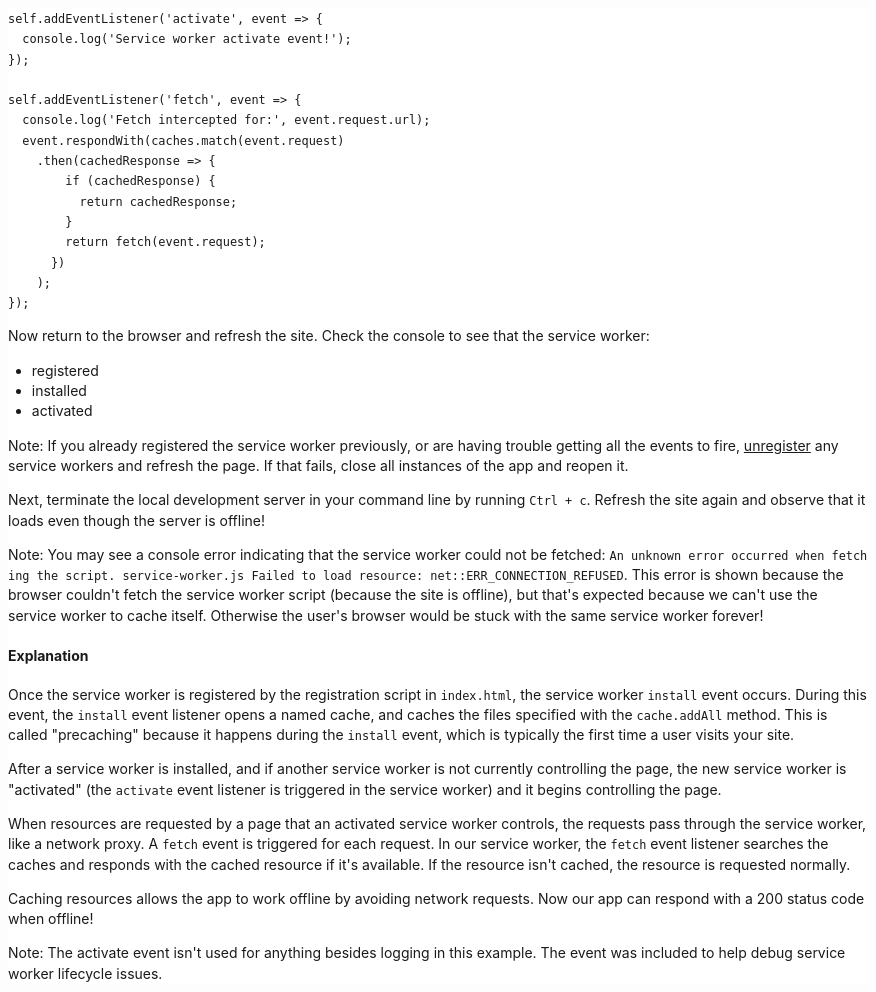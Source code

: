     self.addEventListener('activate', event => {
      console.log('Service worker activate event!');
    });
    
    self.addEventListener('fetch', event => {
      console.log('Fetch intercepted for:', event.request.url);
      event.respondWith(caches.match(event.request)
        .then(cachedResponse => {
            if (cachedResponse) {
              return cachedResponse;
            }
            return fetch(event.request);
          })
        );
    });
    

Now return to the browser and refresh the site. Check the console to see that the service worker:

* registered
* installed
* activated

Note: If you already registered the service worker previously, or are having trouble getting all the events to fire, [unregister](tools-for-pwa-developers#unregister) any service workers and refresh the page. If that fails, close all instances of the app and reopen it.

Next, terminate the local development server in your command line by running `Ctrl + c`. Refresh the site again and observe that it loads even though the server is offline!

Note: You may see a console error indicating that the service worker could not be fetched: `An unknown error occurred when fetching the script. service-worker.js Failed to load resource: net::ERR_CONNECTION_REFUSED`. This error is shown because the browser couldn't fetch the service worker script (because the site is offline), but that's expected because we can't use the service worker to cache itself. Otherwise the user's browser would be stuck with the same service worker forever!

#### Explanation

Once the service worker is registered by the registration script in `index.html`, the service worker `install` event occurs. During this event, the `install` event listener opens a named cache, and caches the files specified with the `cache.addAll` method. This is called "precaching" because it happens during the `install` event, which is typically the first time a user visits your site.

After a service worker is installed, and if another service worker is not currently controlling the page, the new service worker is "activated" (the `activate` event listener is triggered in the service worker) and it begins controlling the page.

When resources are requested by a page that an activated service worker controls, the requests pass through the service worker, like a network proxy. A `fetch` event is triggered for each request. In our service worker, the `fetch` event listener searches the caches and responds with the cached resource if it's available. If the resource isn't cached, the resource is requested normally.

Caching resources allows the app to work offline by avoiding network requests. Now our app can respond with a 200 status code when offline!

Note: The activate event isn't used for anything besides logging in this example. The event was included to help debug service worker lifecycle issues.
